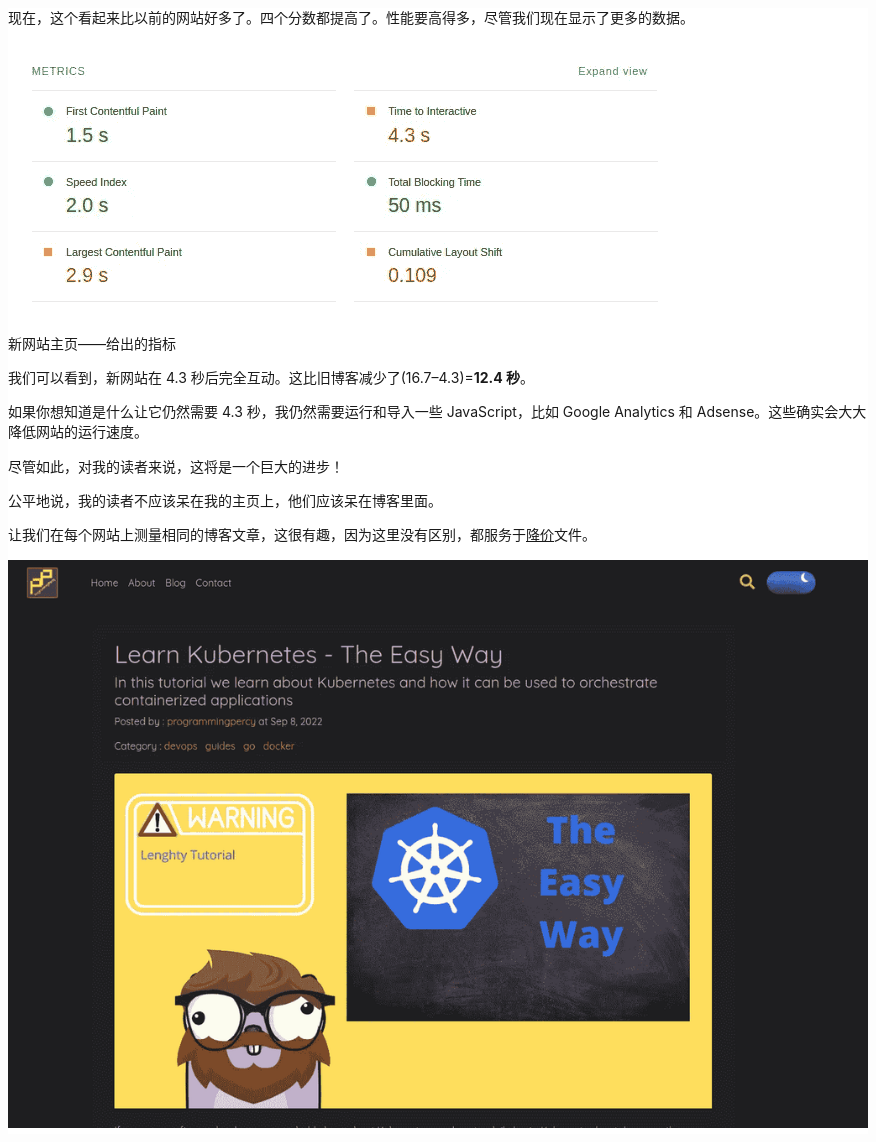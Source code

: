 现在，这个看起来比以前的网站好多了。四个分数都提高了。性能要高得多，尽管我们现在显示了更多的数据。

![](img/6151b745ca288484c9acb51a9a585720.png)

新网站主页——给出的指标

我们可以看到，新网站在 4.3 秒后完全互动。这比旧博客减少了(16.7–4.3)=**12.4 秒**。

如果你想知道是什么让它仍然需要 4.3 秒，我仍然需要运行和导入一些 JavaScript，比如 Google Analytics 和 Adsense。这些确实会大大降低网站的运行速度。

尽管如此，对我的读者来说，这将是一个巨大的进步！

公平地说，我的读者不应该呆在我的主页上，他们应该呆在博客里面。

让我们在每个网站上测量相同的博客文章，这很有趣，因为这里没有区别，都服务于[降价](https://www.markdownguide.org/)文件。

![](img/c67d61492f4f06bc006742c5b6f9e578.png)
